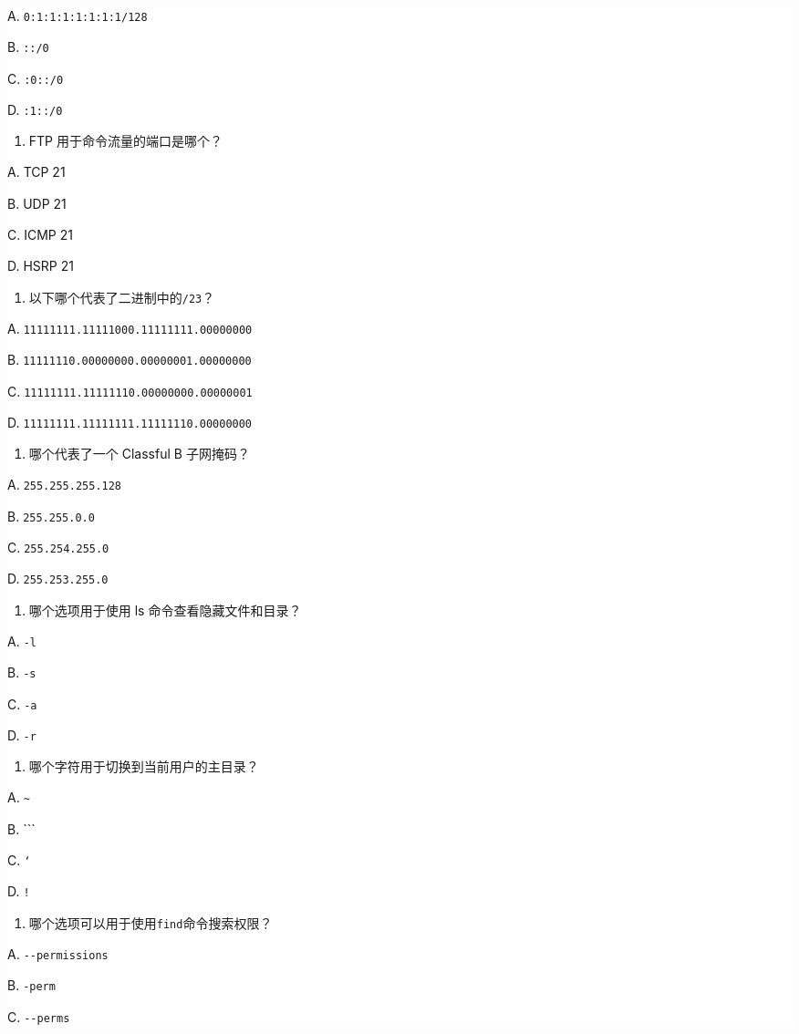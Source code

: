 A. `0:1:1:1:1:1:1:1/128`

B. `::/0`

C. `:0::/0`

D. `:1::/0`

1.  FTP 用于命令流量的端口是哪个？

A. TCP 21

B. UDP 21

C. ICMP 21

D. HSRP 21

1.  以下哪个代表了二进制中的`/23`？

A. `11111111.11111000.11111111.00000000`

B. `11111110.00000000.00000001.00000000`

C. `11111111.11111110.00000000.00000001`

D. `11111111.11111111.11111110.00000000`

1.  哪个代表了一个 Classful B 子网掩码？

A. `255.255.255.128`

B. `255.255.0.0`

C. `255.254.255.0`

D. `255.253.255.0`

1.  哪个选项用于使用 ls 命令查看隐藏文件和目录？

A. `-l`

B. `-s`

C. `-a`

D. `-r`

1.  哪个字符用于切换到当前用户的主目录？

A. `~`

B. ```

C. `‘`

D. `!`

1.  哪个选项可以用于使用`find`命令搜索权限？

A. `--permissions`

B. `-perm`

C. `--perms`

